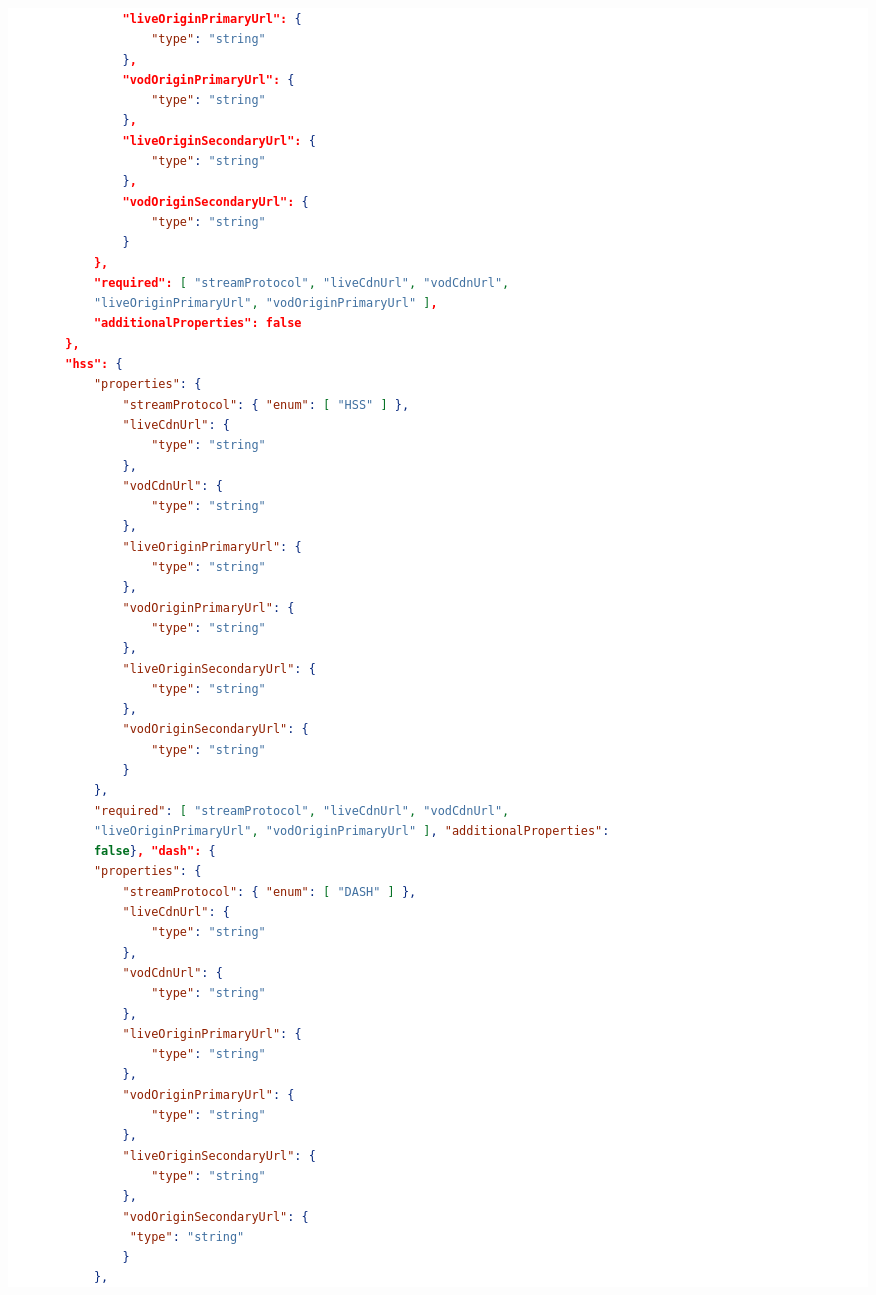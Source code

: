 ```json
                "liveOriginPrimaryUrl": {
                    "type": "string"
                },
                "vodOriginPrimaryUrl": {
                    "type": "string"
                },
                "liveOriginSecondaryUrl": {
                    "type": "string"
                },
                "vodOriginSecondaryUrl": {
                    "type": "string"
                }
            },
            "required": [ "streamProtocol", "liveCdnUrl", "vodCdnUrl", 
            "liveOriginPrimaryUrl", "vodOriginPrimaryUrl" ],
            "additionalProperties": false
        },
        "hss": {
            "properties": {
                "streamProtocol": { "enum": [ "HSS" ] },
                "liveCdnUrl": {
                    "type": "string"
                },
                "vodCdnUrl": {
                    "type": "string"
                },
                "liveOriginPrimaryUrl": {
                    "type": "string" 
                },
                "vodOriginPrimaryUrl": {
                    "type": "string"
                },
                "liveOriginSecondaryUrl": {
                    "type": "string"
                },
                "vodOriginSecondaryUrl": {
                    "type": "string"
                }
            },
            "required": [ "streamProtocol", "liveCdnUrl", "vodCdnUrl", 
            "liveOriginPrimaryUrl", "vodOriginPrimaryUrl" ], "additionalProperties": 
            false}, "dash": {
            "properties": {
                "streamProtocol": { "enum": [ "DASH" ] },
                "liveCdnUrl": {
                    "type": "string"
                },
                "vodCdnUrl": {
                    "type": "string"
                },
                "liveOriginPrimaryUrl": {
                    "type": "string"
                },
                "vodOriginPrimaryUrl": {
                    "type": "string"
                },
                "liveOriginSecondaryUrl": {
                    "type": "string"
                },
                "vodOriginSecondaryUrl": { 
                 "type": "string"
                }
            },
```